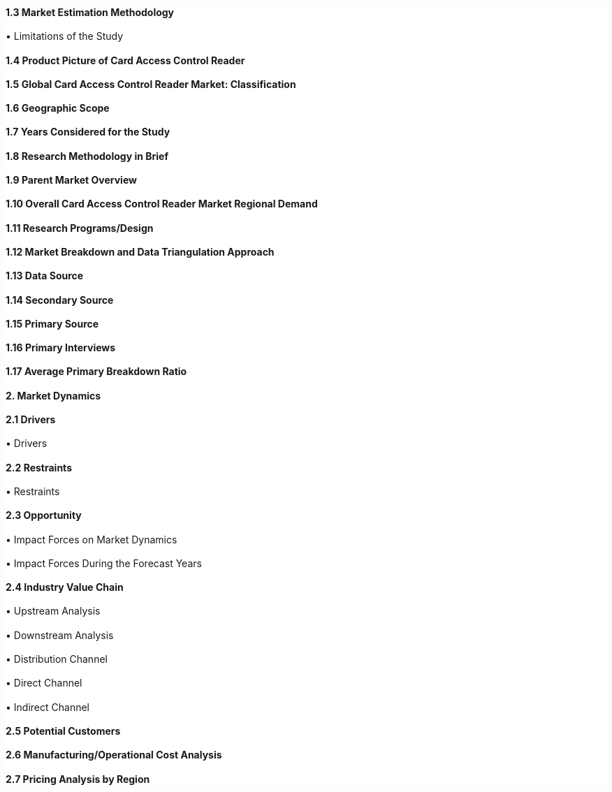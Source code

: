 <strong>1.3 Market Estimation Methodology</strong>

• Limitations of the Study

<strong>1.4 Product Picture of Card Access Control Reader</strong>

<strong>1.5 Global Card Access Control Reader Market: Classification</strong>

<strong>1.6 Geographic Scope</strong>

<strong>1.7 Years Considered for the Study</strong>

<strong>1.8 Research Methodology in Brief</strong>

<strong>1.9 Parent Market Overview</strong>

<strong>1.10 Overall Card Access Control Reader Market Regional Demand</strong>

<strong>1.11 Research Programs/Design</strong>

<strong>1.12 Market Breakdown and Data Triangulation Approach</strong>

<strong>1.13 Data Source</strong>

<strong>1.14 Secondary Source</strong>

<strong>1.15 Primary Source</strong>

<strong>1.16 Primary Interviews</strong>

<strong>1.17 Average Primary Breakdown Ratio</strong>

<strong>2. Market Dynamics</strong>

<strong>2.1 Drivers</strong>

• Drivers

<strong>2.2 Restraints</strong>

• Restraints

<strong>2.3 Opportunity</strong>

• Impact Forces on Market Dynamics

• Impact Forces During the Forecast Years

<strong>2.4 Industry Value Chain</strong>

• Upstream Analysis

• Downstream Analysis

• Distribution Channel

• Direct Channel

• Indirect Channel

<strong>2.5 Potential Customers</strong>

<strong>2.6 Manufacturing/Operational Cost Analysis</strong>

<strong>2.7 Pricing Analysis by Region</strong>
